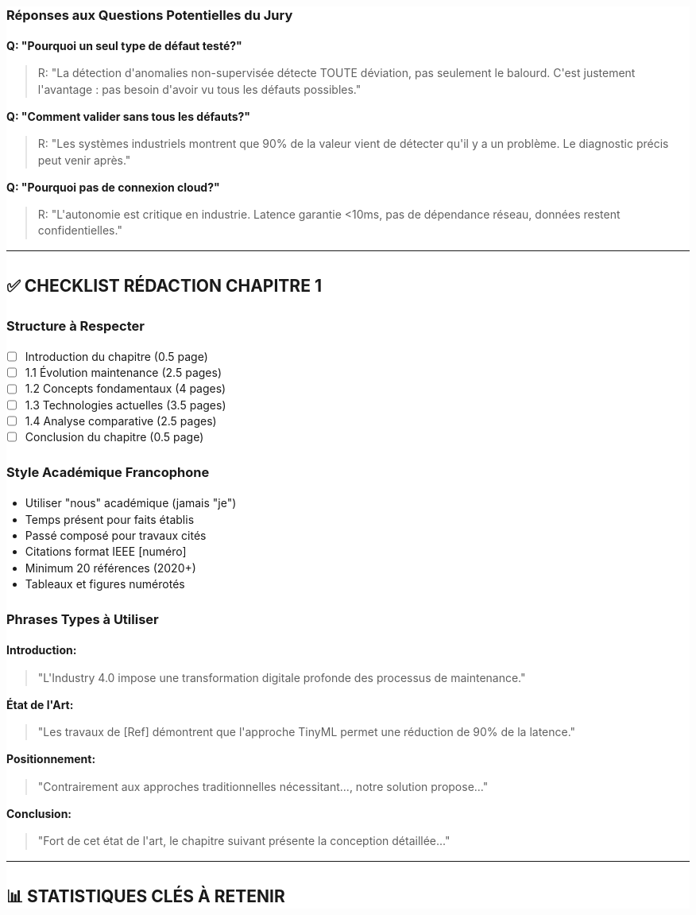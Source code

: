### Réponses aux Questions Potentielles du Jury

**Q: "Pourquoi un seul type de défaut testé?"**
> R: "La détection d'anomalies non-supervisée détecte TOUTE déviation, pas seulement le balourd. C'est justement l'avantage : pas besoin d'avoir vu tous les défauts possibles."

**Q: "Comment valider sans tous les défauts?"**
> R: "Les systèmes industriels montrent que 90% de la valeur vient de détecter qu'il y a un problème. Le diagnostic précis peut venir après."

**Q: "Pourquoi pas de connexion cloud?"**
> R: "L'autonomie est critique en industrie. Latence garantie <10ms, pas de dépendance réseau, données restent confidentielles."

---

## ✅ CHECKLIST RÉDACTION CHAPITRE 1

### Structure à Respecter
- [ ] Introduction du chapitre (0.5 page)
- [ ] 1.1 Évolution maintenance (2.5 pages) 
- [ ] 1.2 Concepts fondamentaux (4 pages)
- [ ] 1.3 Technologies actuelles (3.5 pages)
- [ ] 1.4 Analyse comparative (2.5 pages)
- [ ] Conclusion du chapitre (0.5 page)

### Style Académique Francophone
- Utiliser "nous" académique (jamais "je")
- Temps présent pour faits établis
- Passé composé pour travaux cités
- Citations format IEEE [numéro]
- Minimum 20 références (2020+)
- Tableaux et figures numérotés

### Phrases Types à Utiliser
**Introduction:**
> "L'Industry 4.0 impose une transformation digitale profonde des processus de maintenance."

**État de l'Art:**
> "Les travaux de [Ref] démontrent que l'approche TinyML permet une réduction de 90% de la latence."

**Positionnement:**
> "Contrairement aux approches traditionnelles nécessitant..., notre solution propose..."

**Conclusion:**
> "Fort de cet état de l'art, le chapitre suivant présente la conception détaillée..."

---

## 📊 STATISTIQUES CLÉS À RETENIR
